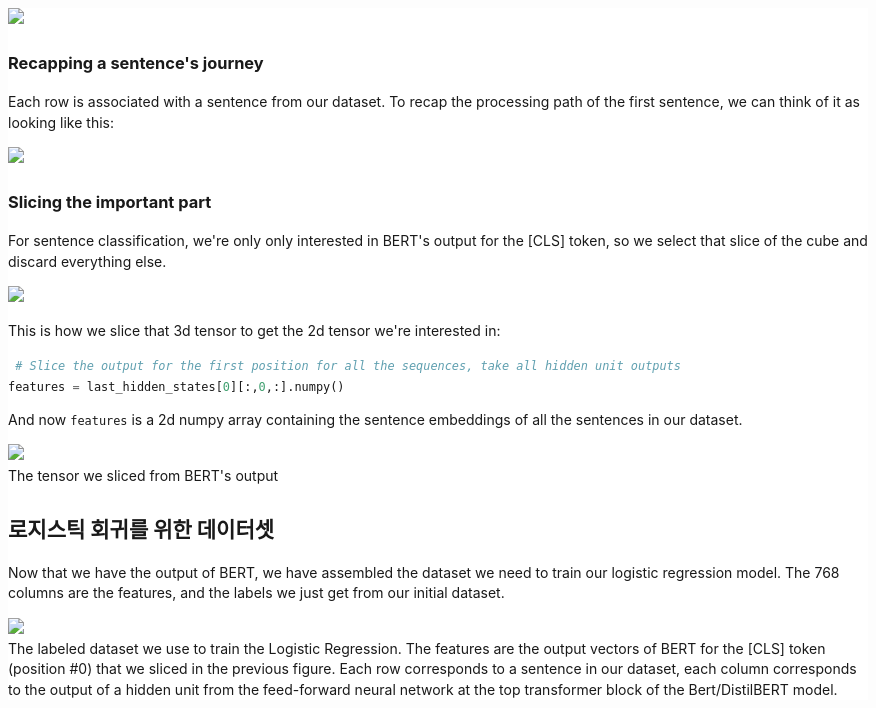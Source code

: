 <div class="img-div-any-width" markdown="0">
  <image src="/img/in-post/distilBERT/bert-output-tensor.png"/>
  <br />
</div>

### Recapping a sentence's journey
Each row is associated with a sentence from our dataset. To recap the processing path of the first sentence, we can think of it as looking like this:

<div class="img-div-any-width" markdown="0">
  <image src="/img/in-post/distilBERT/bert-input-to-output-tensor-recap.png"/>
  <br />
</div>


### Slicing the important part
For sentence classification, we're only only interested in BERT's output for the [CLS] token, so we select that slice of the cube and discard everything else.

<div class="img-div-any-width" markdown="0">
  <image src="/img/in-post/distilBERT/bert-output-tensor-selection.png"/>
  <br />
</div>

This is how we slice that 3d tensor to get the 2d tensor we're interested in:

```python
 # Slice the output for the first position for all the sequences, take all hidden unit outputs
features = last_hidden_states[0][:,0,:].numpy()
```

And now `features` is a 2d numpy array containing the sentence embeddings of all the sentences in our dataset.

<div class="img-div-any-width" markdown="0">
  <image src="/img/in-post/distilBERT/bert-output-cls-senteence-embeddings.png"/>
  <br />
  The tensor we sliced from BERT's output
</div>


## 로지스틱 회귀를 위한 데이터셋
Now that we have the output of BERT, we have assembled the dataset we need to train our logistic regression model. The 768 columns are the features, and the labels we just get from our initial dataset.


<div class="img-div-any-width" markdown="0">
  <image src="/img/in-post/distilBERT/logistic-regression-dataset-features-labels.png"/>
  <br />
  The labeled dataset we use to train the Logistic Regression. The features are the output vectors of BERT for the [CLS] token (position #0) that we sliced in the previous figure. Each row corresponds to a sentence in our dataset, each column corresponds to the output of a hidden unit from the feed-forward neural network at the top transformer block of the Bert/DistilBERT model.
</div>
